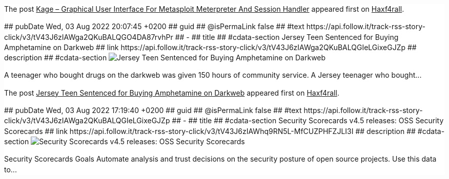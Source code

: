 <p>The post <a rel="nofollow" href="https://haxf4rall.com/2022/08/03/kage-graphical-user-interface-for-metasploit-meterpreter-and-session-handler/">Kage &#8211; Graphical User Interface For Metasploit Meterpreter And Session Handler</a> appeared first on <a rel="nofollow" href="https://haxf4rall.com">Haxf4rall</a>.</p>
## pubDate
Wed, 03 Aug 2022 20:07:45 +0200
## guid
## @isPermaLink
false
## #text
https://api.follow.it/track-rss-story-click/v3/tV43J6zIAWga2QKuBALQGO4DA87rvhPr
## -
## title
## #cdata-section
Jersey Teen Sentenced for Buying Amphetamine on Darkweb
## link
https://api.follow.it/track-rss-story-click/v3/tV43J6zIAWga2QKuBALQGIeLGixeGJZp
## description
## #cdata-section
<img src="https://api.follow.it/track-rss-story-loaded/v1/SUcARaChKZjJZDHgh91lZXn9ye8UNv30" border=0 width="1" height="1" alt="Jersey Teen Sentenced for Buying Amphetamine on Darkweb" title="Jersey Teen Sentenced for Buying Amphetamine on Darkweb"> <p>A teenager who bought drugs on the darkweb was given 150 hours of community service. A Jersey teenager who bought...</p>
<p>The post <a rel="nofollow" href="https://haxf4rall.com/2022/08/03/jersey-teen-sentenced-for-buying-amphetamine-on-darkweb/">Jersey Teen Sentenced for Buying Amphetamine on Darkweb</a> appeared first on <a rel="nofollow" href="https://haxf4rall.com">Haxf4rall</a>.</p>
## pubDate
Wed, 03 Aug 2022 17:19:40 +0200
## guid
## @isPermaLink
false
## #text
https://api.follow.it/track-rss-story-click/v3/tV43J6zIAWga2QKuBALQGIeLGixeGJZp
## -
## title
## #cdata-section
Security Scorecards v4.5 releases: OSS Security Scorecards
## link
https://api.follow.it/track-rss-story-click/v3/tV43J6zIAWhq9RN5L-MfCUZPHFZJLI3I
## description
## #cdata-section
<img src="https://api.follow.it/track-rss-story-loaded/v1/A4FXbZ8iKfibSyExlIb5LXn9ye8UNv30" border=0 width="1" height="1" alt="Security Scorecards v4.5 releases: OSS Security Scorecards" title="Security Scorecards v4.5 releases: OSS Security Scorecards"> <p>Security Scorecards Goals Automate analysis and trust decisions on the security posture of open source projects. Use this data to...</p>